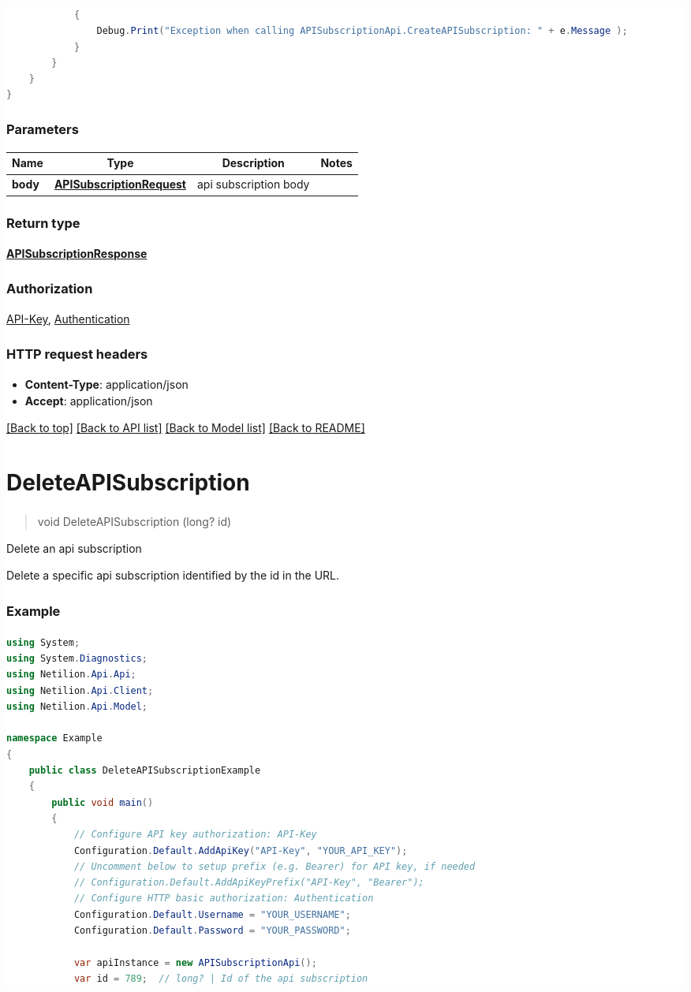 ```csharp
            {
                Debug.Print("Exception when calling APISubscriptionApi.CreateAPISubscription: " + e.Message );
            }
        }
    }
}
```

### Parameters

Name | Type | Description  | Notes
------------- | ------------- | ------------- | -------------
 **body** | [**APISubscriptionRequest**](APISubscriptionRequest.md)| api subscription body | 

### Return type

[**APISubscriptionResponse**](APISubscriptionResponse.md)

### Authorization

[API-Key](../README.md#API-Key), [Authentication](../README.md#Authentication)

### HTTP request headers

 - **Content-Type**: application/json
 - **Accept**: application/json

[[Back to top]](#) [[Back to API list]](../README.md#documentation-for-api-endpoints) [[Back to Model list]](../README.md#documentation-for-models) [[Back to README]](../README.md)
<a name="deleteapisubscription"></a>
# **DeleteAPISubscription**
> void DeleteAPISubscription (long? id)

Delete an api subscription

Delete a specific api subscription identified by the id in the URL.

### Example
```csharp
using System;
using System.Diagnostics;
using Netilion.Api.Api;
using Netilion.Api.Client;
using Netilion.Api.Model;

namespace Example
{
    public class DeleteAPISubscriptionExample
    {
        public void main()
        {
            // Configure API key authorization: API-Key
            Configuration.Default.AddApiKey("API-Key", "YOUR_API_KEY");
            // Uncomment below to setup prefix (e.g. Bearer) for API key, if needed
            // Configuration.Default.AddApiKeyPrefix("API-Key", "Bearer");
            // Configure HTTP basic authorization: Authentication
            Configuration.Default.Username = "YOUR_USERNAME";
            Configuration.Default.Password = "YOUR_PASSWORD";

            var apiInstance = new APISubscriptionApi();
            var id = 789;  // long? | Id of the api subscription

```